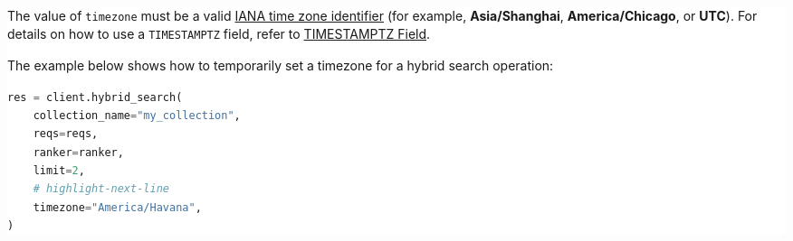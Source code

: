 The value of `timezone` must be a valid [IANA time zone identifier](https://en.wikipedia.org/wiki/List_of_tz_database_time_zones) (for example, **Asia/Shanghai**, **America/Chicago**, or **UTC**). For details on how to use a `TIMESTAMPTZ` field, refer to [TIMESTAMPTZ Field](timestamptz-field.md).

The example below shows how to temporarily set a timezone for a hybrid search operation:

```python
res = client.hybrid_search(
    collection_name="my_collection",
    reqs=reqs,
    ranker=ranker,
    limit=2,
    # highlight-next-line
    timezone="America/Havana",
)
```


